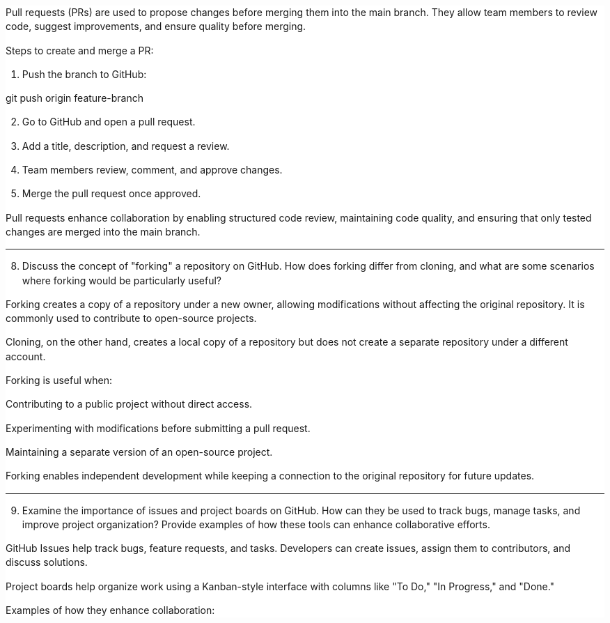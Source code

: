 Pull requests (PRs) are used to propose changes before merging them into the main branch. They allow team members to review code, suggest improvements, and ensure quality before merging.

Steps to create and merge a PR:

1. Push the branch to GitHub:

git push origin feature-branch


2. Go to GitHub and open a pull request.


3. Add a title, description, and request a review.


4. Team members review, comment, and approve changes.


5. Merge the pull request once approved.



Pull requests enhance collaboration by enabling structured code review, maintaining code quality, and ensuring that only tested changes are merged into the main branch.


---

8. Discuss the concept of "forking" a repository on GitHub. How does forking differ from cloning, and what are some scenarios where forking would be particularly useful?

Forking creates a copy of a repository under a new owner, allowing modifications without affecting the original repository. It is commonly used to contribute to open-source projects.

Cloning, on the other hand, creates a local copy of a repository but does not create a separate repository under a different account.

Forking is useful when:

Contributing to a public project without direct access.

Experimenting with modifications before submitting a pull request.

Maintaining a separate version of an open-source project.


Forking enables independent development while keeping a connection to the original repository for future updates.


---

9. Examine the importance of issues and project boards on GitHub. How can they be used to track bugs, manage tasks, and improve project organization? Provide examples of how these tools can enhance collaborative efforts.

GitHub Issues help track bugs, feature requests, and tasks. Developers can create issues, assign them to contributors, and discuss solutions.

Project boards help organize work using a Kanban-style interface with columns like "To Do," "In Progress," and "Done."

Examples of how they enhance collaboration:
